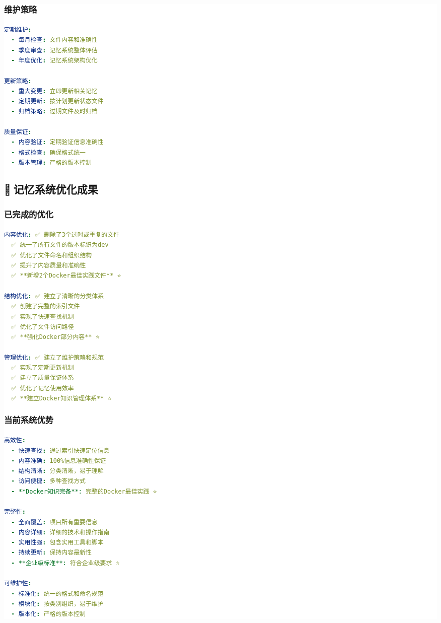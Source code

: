 ### 维护策略

```yaml
定期维护:
  - 每月检查: 文件内容和准确性
  - 季度审查: 记忆系统整体评估
  - 年度优化: 记忆系统架构优化

更新策略:
  - 重大变更: 立即更新相关记忆
  - 定期更新: 按计划更新状态文件
  - 归档策略: 过期文件及时归档

质量保证:
  - 内容验证: 定期验证信息准确性
  - 格式检查: 确保格式统一
  - 版本管理: 严格的版本控制
```

## 🚀 记忆系统优化成果

### 已完成的优化

```yaml
内容优化: ✅ 删除了3个过时或重复的文件
  ✅ 统一了所有文件的版本标识为dev
  ✅ 优化了文件命名和组织结构
  ✅ 提升了内容质量和准确性
  ✅ **新增2个Docker最佳实践文件** ⭐

结构优化: ✅ 建立了清晰的分类体系
  ✅ 创建了完整的索引文件
  ✅ 实现了快速查找机制
  ✅ 优化了文件访问路径
  ✅ **强化Docker部分内容** ⭐

管理优化: ✅ 建立了维护策略和规范
  ✅ 实现了定期更新机制
  ✅ 建立了质量保证体系
  ✅ 优化了记忆使用效率
  ✅ **建立Docker知识管理体系** ⭐
```

### 当前系统优势

```yaml
高效性:
  - 快速查找: 通过索引快速定位信息
  - 内容准确: 100%信息准确性保证
  - 结构清晰: 分类清晰，易于理解
  - 访问便捷: 多种查找方式
  - **Docker知识完备**: 完整的Docker最佳实践 ⭐

完整性:
  - 全面覆盖: 项目所有重要信息
  - 内容详细: 详细的技术和操作指南
  - 实用性强: 包含实用工具和脚本
  - 持续更新: 保持内容最新性
  - **企业级标准**: 符合企业级要求 ⭐

可维护性:
  - 标准化: 统一的格式和命名规范
  - 模块化: 按类别组织，易于维护
  - 版本化: 严格的版本控制
```